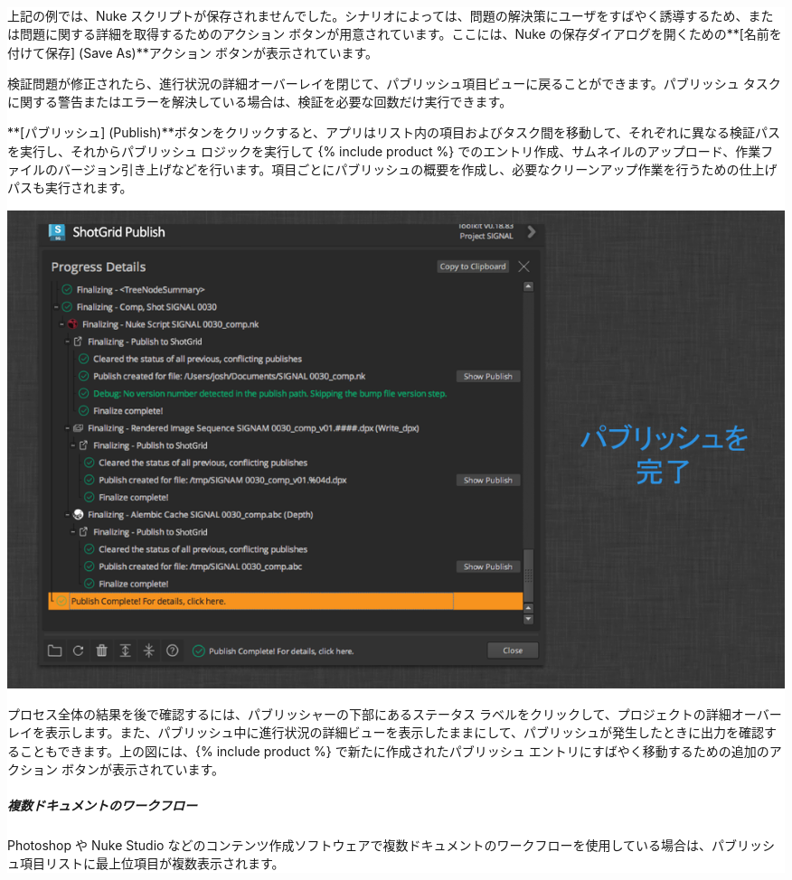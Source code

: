 上記の例では、Nuke スクリプトが保存されませんでした。シナリオによっては、問題の解決策にユーザをすばやく誘導するため、または問題に関する詳細を取得するためのアクション ボタンが用意されています。ここには、Nuke の保存ダイアログを開くための**[名前を付けて保存] (Save As)**アクション ボタンが表示されています。

検証問題が修正されたら、進行状況の詳細オーバーレイを閉じて、パブリッシュ項目ビューに戻ることができます。パブリッシュ タスクに関する警告またはエラーを解決している場合は、検証を必要な回数だけ実行できます。

**[パブリッシュ] (Publish)**ボタンをクリックすると、アプリはリスト内の項目およびタスク間を移動して、それぞれに異なる検証パスを実行し、それからパブリッシュ ロジックを実行して {% include product %} でのエントリ作成、サムネイルのアップロード、作業ファイルのバージョン引き上げなどを行います。項目ごとにパブリッシュの概要を作成し、必要なクリーンアップ作業を行うための仕上げパスも実行されます。

![publish-complete-33.png](./images/sa-integrations-user-guide-publish-complete-33.png)

プロセス全体の結果を後で確認するには、パブリッシャーの下部にあるステータス ラベルをクリックして、プロジェクトの詳細オーバーレイを表示します。また、パブリッシュ中に進行状況の詳細ビューを表示したままにして、パブリッシュが発生したときに出力を確認することもできます。上の図には、{% include product %} で新たに作成されたパブリッシュ エントリにすばやく移動するための追加のアクション ボタンが表示されています。

##### 複数ドキュメントのワークフロー

Photoshop や Nuke Studio などのコンテンツ作成ソフトウェアで複数ドキュメントのワークフローを使用している場合は、パブリッシュ項目リストに最上位項目が複数表示されます。

